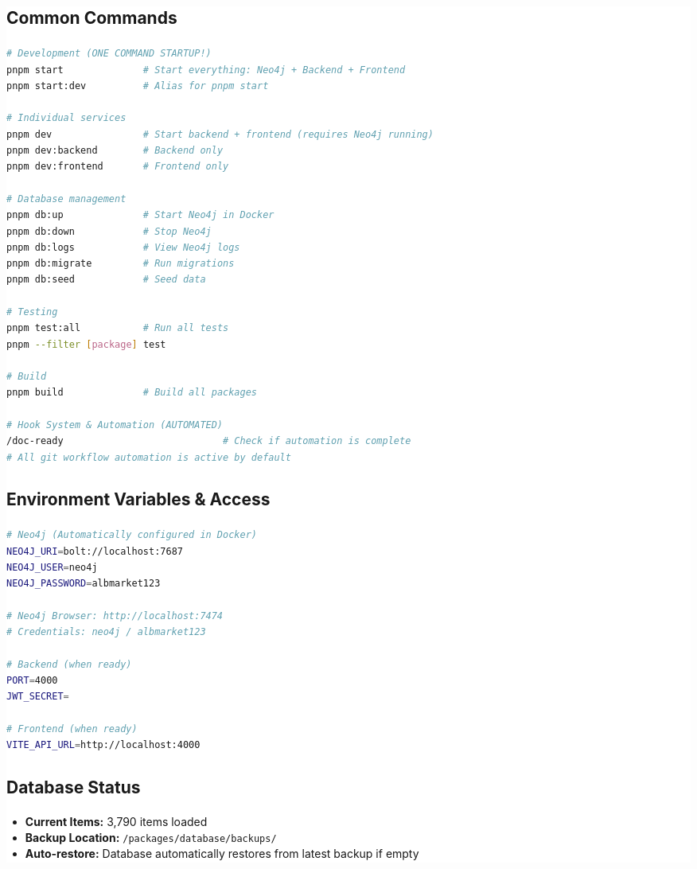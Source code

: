 ## Common Commands
```bash
# Development (ONE COMMAND STARTUP!)
pnpm start              # Start everything: Neo4j + Backend + Frontend
pnpm start:dev          # Alias for pnpm start

# Individual services
pnpm dev                # Start backend + frontend (requires Neo4j running)
pnpm dev:backend        # Backend only
pnpm dev:frontend       # Frontend only

# Database management
pnpm db:up              # Start Neo4j in Docker
pnpm db:down            # Stop Neo4j
pnpm db:logs            # View Neo4j logs
pnpm db:migrate         # Run migrations
pnpm db:seed            # Seed data

# Testing
pnpm test:all           # Run all tests
pnpm --filter [package] test

# Build
pnpm build              # Build all packages

# Hook System & Automation (AUTOMATED)
/doc-ready                            # Check if automation is complete
# All git workflow automation is active by default
```

## Environment Variables & Access
```bash
# Neo4j (Automatically configured in Docker)
NEO4J_URI=bolt://localhost:7687
NEO4J_USER=neo4j
NEO4J_PASSWORD=albmarket123

# Neo4j Browser: http://localhost:7474
# Credentials: neo4j / albmarket123

# Backend (when ready)
PORT=4000
JWT_SECRET=

# Frontend (when ready)
VITE_API_URL=http://localhost:4000
```

## Database Status
- **Current Items:** 3,790 items loaded
- **Backup Location:** `/packages/database/backups/`
- **Auto-restore:** Database automatically restores from latest backup if empty
